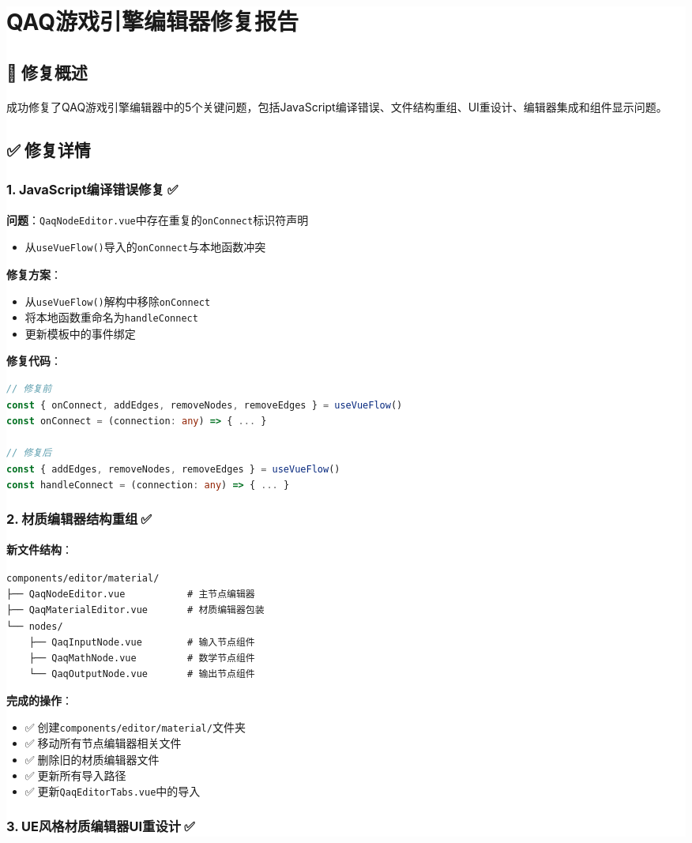 # QAQ游戏引擎编辑器修复报告

## 🎯 **修复概述**

成功修复了QAQ游戏引擎编辑器中的5个关键问题，包括JavaScript编译错误、文件结构重组、UI重设计、编辑器集成和组件显示问题。

## ✅ **修复详情**

### **1. JavaScript编译错误修复 ✅**

**问题**：`QaqNodeEditor.vue`中存在重复的`onConnect`标识符声明
- 从`useVueFlow()`导入的`onConnect`与本地函数冲突

**修复方案**：
- 从`useVueFlow()`解构中移除`onConnect`
- 将本地函数重命名为`handleConnect`
- 更新模板中的事件绑定

**修复代码**：
```typescript
// 修复前
const { onConnect, addEdges, removeNodes, removeEdges } = useVueFlow()
const onConnect = (connection: any) => { ... }

// 修复后
const { addEdges, removeNodes, removeEdges } = useVueFlow()
const handleConnect = (connection: any) => { ... }
```

### **2. 材质编辑器结构重组 ✅**

**新文件结构**：
```
components/editor/material/
├── QaqNodeEditor.vue           # 主节点编辑器
├── QaqMaterialEditor.vue       # 材质编辑器包装
└── nodes/
    ├── QaqInputNode.vue        # 输入节点组件
    ├── QaqMathNode.vue         # 数学节点组件
    └── QaqOutputNode.vue       # 输出节点组件
```

**完成的操作**：
- ✅ 创建`components/editor/material/`文件夹
- ✅ 移动所有节点编辑器相关文件
- ✅ 删除旧的材质编辑器文件
- ✅ 更新所有导入路径
- ✅ 更新`QaqEditorTabs.vue`中的导入

### **3. UE风格材质编辑器UI重设计 ✅**
